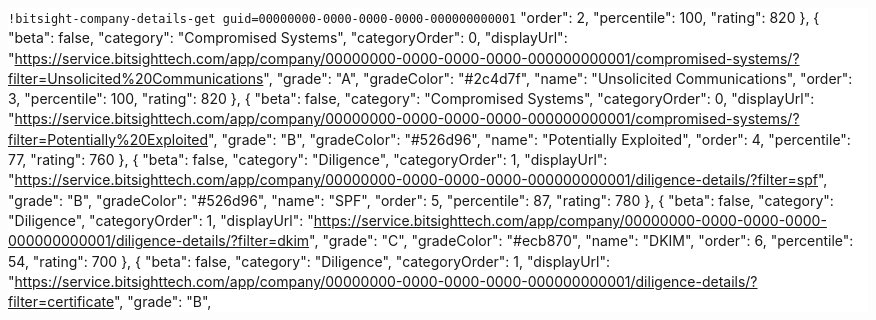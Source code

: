 ```!bitsight-company-details-get guid=00000000-0000-0000-0000-000000000001```
                    "order": 2,
                    "percentile": 100,
                    "rating": 820
                },
                {
                    "beta": false,
                    "category": "Compromised Systems",
                    "categoryOrder": 0,
                    "displayUrl": "https://service.bitsighttech.com/app/company/00000000-0000-0000-0000-000000000001/compromised-systems/?filter=Unsolicited%20Communications",
                    "grade": "A",
                    "gradeColor": "#2c4d7f",
                    "name": "Unsolicited Communications",
                    "order": 3,
                    "percentile": 100,
                    "rating": 820
                },
                {
                    "beta": false,
                    "category": "Compromised Systems",
                    "categoryOrder": 0,
                    "displayUrl": "https://service.bitsighttech.com/app/company/00000000-0000-0000-0000-000000000001/compromised-systems/?filter=Potentially%20Exploited",
                    "grade": "B",
                    "gradeColor": "#526d96",
                    "name": "Potentially Exploited",
                    "order": 4,
                    "percentile": 77,
                    "rating": 760
                },
                {
                    "beta": false,
                    "category": "Diligence",
                    "categoryOrder": 1,
                    "displayUrl": "https://service.bitsighttech.com/app/company/00000000-0000-0000-0000-000000000001/diligence-details/?filter=spf",
                    "grade": "B",
                    "gradeColor": "#526d96",
                    "name": "SPF",
                    "order": 5,
                    "percentile": 87,
                    "rating": 780
                },
                {
                    "beta": false,
                    "category": "Diligence",
                    "categoryOrder": 1,
                    "displayUrl": "https://service.bitsighttech.com/app/company/00000000-0000-0000-0000-000000000001/diligence-details/?filter=dkim",
                    "grade": "C",
                    "gradeColor": "#ecb870",
                    "name": "DKIM",
                    "order": 6,
                    "percentile": 54,
                    "rating": 700
                },
                {
                    "beta": false,
                    "category": "Diligence",
                    "categoryOrder": 1,
                    "displayUrl": "https://service.bitsighttech.com/app/company/00000000-0000-0000-0000-000000000001/diligence-details/?filter=certificate",
                    "grade": "B",
```